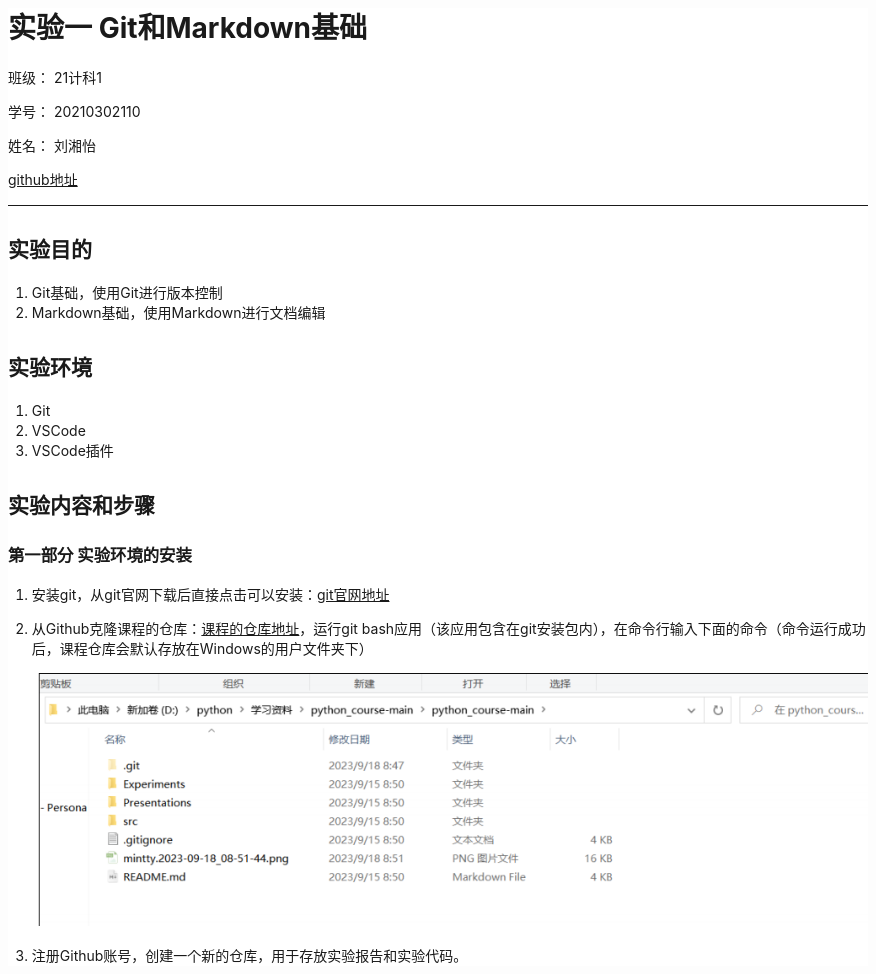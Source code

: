 # 实验一 Git和Markdown基础

班级： 21计科1

学号： 20210302110

姓名： 刘湘怡

[github地址](https://github.com/righting1/python_Experiments)

---

## 实验目的

1. Git基础，使用Git进行版本控制
2. Markdown基础，使用Markdown进行文档编辑

## 实验环境

1. Git
2. VSCode
3. VSCode插件

## 实验内容和步骤

### 第一部分 实验环境的安装

1. 安装git，从git官网下载后直接点击可以安装：[git官网地址](https://git-scm.com/)

2. 从Github克隆课程的仓库：[课程的仓库地址](https://github.com/zhoujing204/python_course)，运行git bash应用（该应用包含在git安装包内），在命令行输入下面的命令（命令运行成功后，课程仓库会默认存放在Windows的用户文件夹下）

   ![仓库地址图片](/python_Experiments/imag/仓库地址.png)
3. 注册Github账号，创建一个新的仓库，用于存放实验报告和实验代码。
